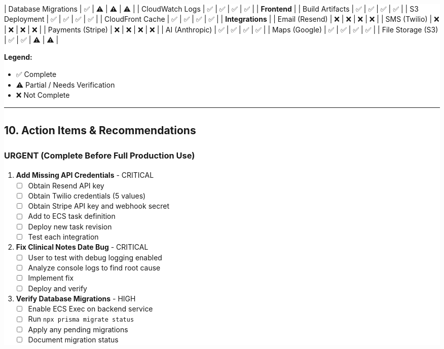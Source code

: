 | Database Migrations | ✅ | ⚠️ | ⚠️ | ⚠️ |
| CloudWatch Logs | ✅ | ✅ | ✅ | ✅ |
| **Frontend** |
| Build Artifacts | ✅ | ✅ | ✅ | ✅ |
| S3 Deployment | ✅ | ✅ | ✅ | ✅ |
| CloudFront Cache | ✅ | ✅ | ✅ | ✅ |
| **Integrations** |
| Email (Resend) | ❌ | ❌ | ❌ | ❌ |
| SMS (Twilio) | ❌ | ❌ | ❌ | ❌ |
| Payments (Stripe) | ❌ | ❌ | ❌ | ❌ |
| AI (Anthropic) | ✅ | ✅ | ✅ | ✅ |
| Maps (Google) | ✅ | ✅ | ✅ | ✅ |
| File Storage (S3) | ✅ | ✅ | ⚠️ | ⚠️ |

**Legend:**
- ✅ Complete
- ⚠️ Partial / Needs Verification
- ❌ Not Complete

---

## 10. Action Items & Recommendations

### URGENT (Complete Before Full Production Use)

1. **Add Missing API Credentials** - CRITICAL
   - [ ] Obtain Resend API key
   - [ ] Obtain Twilio credentials (5 values)
   - [ ] Obtain Stripe API key and webhook secret
   - [ ] Add to ECS task definition
   - [ ] Deploy new task revision
   - [ ] Test each integration

2. **Fix Clinical Notes Date Bug** - CRITICAL
   - [ ] User to test with debug logging enabled
   - [ ] Analyze console logs to find root cause
   - [ ] Implement fix
   - [ ] Deploy and verify

3. **Verify Database Migrations** - HIGH
   - [ ] Enable ECS Exec on backend service
   - [ ] Run `npx prisma migrate status`
   - [ ] Apply any pending migrations
   - [ ] Document migration status
